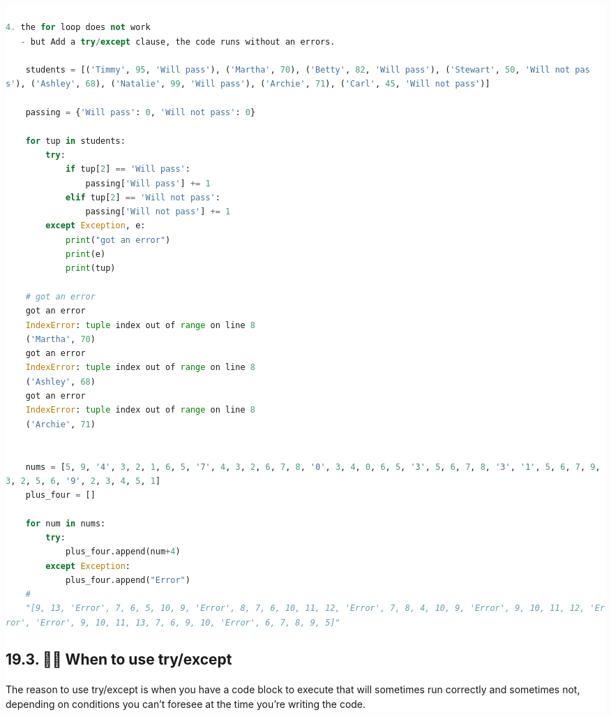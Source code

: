 ```py

4. the for loop does not work
   - but Add a try/except clause, the code runs without an errors.

    students = [('Timmy', 95, 'Will pass'), ('Martha', 70), ('Betty', 82, 'Will pass'), ('Stewart', 50, 'Will not pass'), ('Ashley', 68), ('Natalie', 99, 'Will pass'), ('Archie', 71), ('Carl', 45, 'Will not pass')]

    passing = {'Will pass': 0, 'Will not pass': 0}

    for tup in students:
        try:
            if tup[2] == 'Will pass':
                passing['Will pass'] += 1
            elif tup[2] == 'Will not pass':
                passing['Will not pass'] += 1
        except Exception, e:
            print("got an error")
            print(e)
            print(tup)

    # got an error
    got an error
    IndexError: tuple index out of range on line 8
    ('Martha', 70)
    got an error
    IndexError: tuple index out of range on line 8
    ('Ashley', 68)
    got an error
    IndexError: tuple index out of range on line 8
    ('Archie', 71)


    nums = [5, 9, '4', 3, 2, 1, 6, 5, '7', 4, 3, 2, 6, 7, 8, '0', 3, 4, 0, 6, 5, '3', 5, 6, 7, 8, '3', '1', 5, 6, 7, 9, 3, 2, 5, 6, '9', 2, 3, 4, 5, 1]
    plus_four = []

    for num in nums:
        try:
            plus_four.append(num+4)
        except Exception:
            plus_four.append("Error")
    #
    "[9, 13, 'Error', 7, 6, 5, 10, 9, 'Error', 8, 7, 6, 10, 11, 12, 'Error', 7, 8, 4, 10, 9, 'Error', 9, 10, 11, 12, 'Error', 'Error', 9, 10, 11, 13, 7, 6, 9, 10, 'Error', 6, 7, 8, 9, 5]"
```


## 19.3. 👩‍💻 When to use try/except

The reason to use try/except is when you have a code block to execute that will sometimes run correctly and sometimes not, depending on conditions you can’t foresee at the time you’re writing the code.
